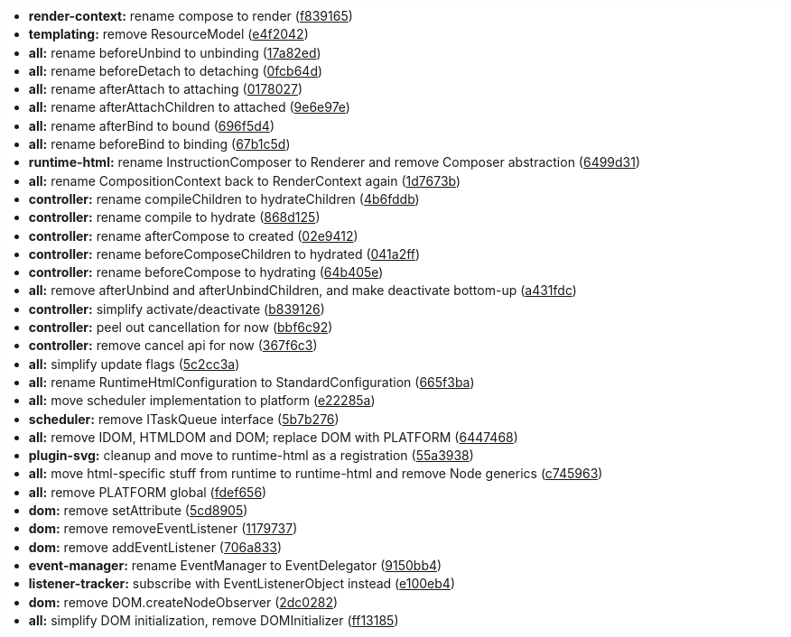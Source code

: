 * **render-context:** rename compose to render ([f839165](https://github.com/aurelia/aurelia/commit/f839165))
* **templating:** remove ResourceModel ([e4f2042](https://github.com/aurelia/aurelia/commit/e4f2042))
* **all:** rename beforeUnbind to unbinding ([17a82ed](https://github.com/aurelia/aurelia/commit/17a82ed))
* **all:** rename beforeDetach to detaching ([0fcb64d](https://github.com/aurelia/aurelia/commit/0fcb64d))
* **all:** rename afterAttach to attaching ([0178027](https://github.com/aurelia/aurelia/commit/0178027))
* **all:** rename afterAttachChildren to attached ([9e6e97e](https://github.com/aurelia/aurelia/commit/9e6e97e))
* **all:** rename afterBind to bound ([696f5d4](https://github.com/aurelia/aurelia/commit/696f5d4))
* **all:** rename beforeBind to binding ([67b1c5d](https://github.com/aurelia/aurelia/commit/67b1c5d))
* **runtime-html:** rename InstructionComposer to Renderer and remove Composer abstraction ([6499d31](https://github.com/aurelia/aurelia/commit/6499d31))
* **all:** rename CompositionContext back to RenderContext again ([1d7673b](https://github.com/aurelia/aurelia/commit/1d7673b))
* **controller:** rename compileChildren to hydrateChildren ([4b6fddb](https://github.com/aurelia/aurelia/commit/4b6fddb))
* **controller:** rename compile to hydrate ([868d125](https://github.com/aurelia/aurelia/commit/868d125))
* **controller:** rename afterCompose to created ([02e9412](https://github.com/aurelia/aurelia/commit/02e9412))
* **controller:** rename beforeComposeChildren to hydrated ([041a2ff](https://github.com/aurelia/aurelia/commit/041a2ff))
* **controller:** rename beforeCompose to hydrating ([64b405e](https://github.com/aurelia/aurelia/commit/64b405e))
* **all:** remove afterUnbind and afterUnbindChildren, and make deactivate bottom-up ([a431fdc](https://github.com/aurelia/aurelia/commit/a431fdc))
* **controller:** simplify activate/deactivate ([b839126](https://github.com/aurelia/aurelia/commit/b839126))
* **controller:** peel out cancellation for now ([bbf6c92](https://github.com/aurelia/aurelia/commit/bbf6c92))
* **controller:** remove cancel api for now ([367f6c3](https://github.com/aurelia/aurelia/commit/367f6c3))
* **all:** simplify update flags ([5c2cc3a](https://github.com/aurelia/aurelia/commit/5c2cc3a))
* **all:** rename RuntimeHtmlConfiguration to StandardConfiguration ([665f3ba](https://github.com/aurelia/aurelia/commit/665f3ba))
* **all:** move scheduler implementation to platform ([e22285a](https://github.com/aurelia/aurelia/commit/e22285a))
* **scheduler:** remove ITaskQueue interface ([5b7b276](https://github.com/aurelia/aurelia/commit/5b7b276))
* **all:** remove IDOM, HTMLDOM and DOM; replace DOM with PLATFORM ([6447468](https://github.com/aurelia/aurelia/commit/6447468))
* **plugin-svg:** cleanup and move to runtime-html as a registration ([55a3938](https://github.com/aurelia/aurelia/commit/55a3938))
* **all:** move html-specific stuff from runtime to runtime-html and remove Node generics ([c745963](https://github.com/aurelia/aurelia/commit/c745963))
* **all:** remove PLATFORM global ([fdef656](https://github.com/aurelia/aurelia/commit/fdef656))
* **dom:** remove setAttribute ([5cd8905](https://github.com/aurelia/aurelia/commit/5cd8905))
* **dom:** remove removeEventListener ([1179737](https://github.com/aurelia/aurelia/commit/1179737))
* **dom:** remove addEventListener ([706a833](https://github.com/aurelia/aurelia/commit/706a833))
* **event-manager:** rename EventManager to EventDelegator ([9150bb4](https://github.com/aurelia/aurelia/commit/9150bb4))
* **listener-tracker:** subscribe with EventListenerObject instead ([e100eb4](https://github.com/aurelia/aurelia/commit/e100eb4))
* **dom:** remove DOM.createNodeObserver ([2dc0282](https://github.com/aurelia/aurelia/commit/2dc0282))
* **all:** simplify DOM initialization, remove DOMInitializer ([ff13185](https://github.com/aurelia/aurelia/commit/ff13185))